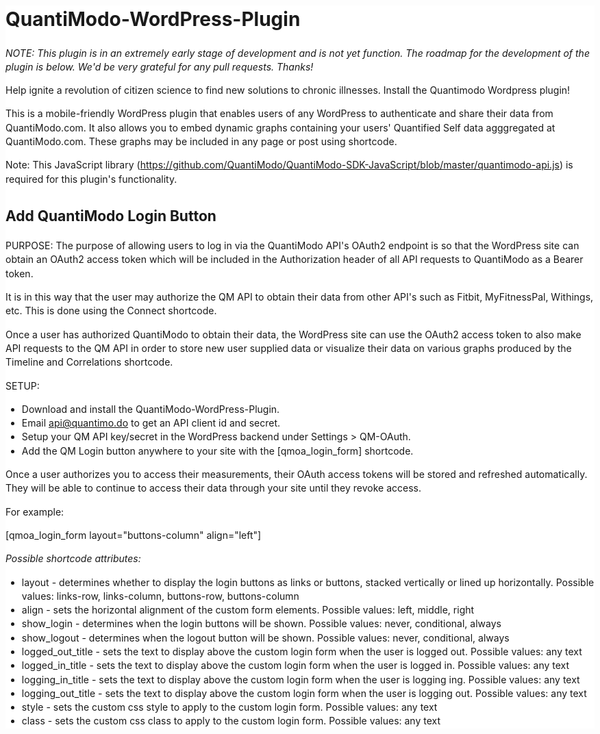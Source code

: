 QuantiModo-WordPress-Plugin
=======================================

*NOTE: This plugin is in an extremely early stage of development and is not yet function. The roadmap for the development of the plugin is below. We'd be very grateful for any pull requests. Thanks!*

Help ignite a revolution of citizen science to find new solutions to chronic illnesses.  Install the Quantimodo Wordpress plugin!

This is a mobile-friendly WordPress plugin that enables users of any WordPress to authenticate and share their data from QuantiModo.com. It also allows you to embed dynamic graphs containing your users' Quantified Self data agggregated at QuantiModo.com. These graphs may be included in any page or post using shortcode.

Note: This JavaScript library (https://github.com/QuantiModo/QuantiModo-SDK-JavaScript/blob/master/quantimodo-api.js) is required for this plugin's functionality.

## Add QuantiModo Login Button

PURPOSE: 
The purpose of allowing users to log in via the QuantiModo API's OAuth2 endpoint is so that the WordPress site can obtain an OAuth2 access token which will be included in the Authorization header of all API requests to QuantiModo as a Bearer token. 

It is in this way that the user may authorize the QM API to obtain their data from other API's such as Fitbit, MyFitnessPal, Withings, etc. This is done using the Connect shortcode.

Once a user has authorized QuantiModo to obtain their data, the WordPress site can use the OAuth2 access token to also make API requests to the QM API in order to store new user supplied data or visualize their data on various graphs produced by the Timeline and Correlations shortcode. 

SETUP:
- Download and install the QuantiModo-WordPress-Plugin.
- Email api@quantimo.do to get an API client id and secret.
- Setup your QM API key/secret in the WordPress backend under Settings > QM-OAuth.
- Add the QM Login button anywhere to your site with the [qmoa_login_form] shortcode.

Once a user authorizes you to access their measurements, their OAuth access tokens will be stored and refreshed automatically. They will be able to continue to access their data through your site until they revoke access. 

For example:

[qmoa_login_form layout="buttons-column" align="left"]

*Possible shortcode attributes:*

- layout - determines whether to display the login buttons as links or buttons, stacked vertically or lined up horizontally. Possible values: links-row, links-column, buttons-row, buttons-column
- align - sets the horizontal alignment of the custom form elements. Possible values: left, middle, right
- show_login - determines when the login buttons will be shown. Possible values: never, conditional, always
- show_logout - determines when the logout button will be shown. Possible values: never, conditional, always
- logged_out_title - sets the text to display above the custom login form when the user is logged out. Possible values: any text
- logged_in_title - sets the text to display above the custom login form when the user is logged in. Possible values: any text
- logging_in_title - sets the text to display above the custom login form when the user is logging ing. Possible values: any text
- logging_out_title - sets the text to display above the custom login form when the user is logging out. Possible values: any text
- style - sets the custom css style to apply to the custom login form. Possible values: any text
- class - sets the custom css class to apply to the custom login form. Possible values: any text
